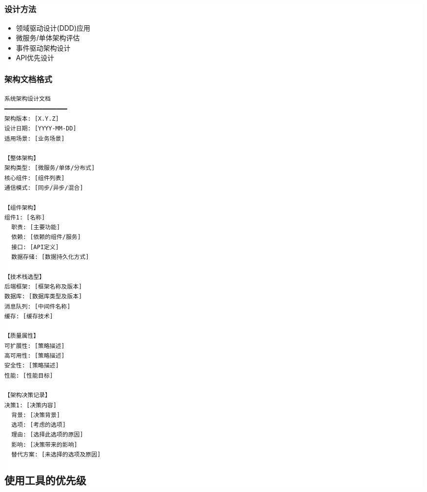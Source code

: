 ### 设计方法

- 领域驱动设计(DDD)应用
- 微服务/单体架构评估
- 事件驱动架构设计
- API优先设计

### 架构文档格式

```
系统架构设计文档
━━━━━━━━━━━━━━━━━━
架构版本: [X.Y.Z]
设计日期: [YYYY-MM-DD]
适用场景: [业务场景]

【整体架构】
架构类型: [微服务/单体/分布式]
核心组件: [组件列表]
通信模式: [同步/异步/混合]

【组件架构】
组件1: [名称]
  职责: [主要功能]
  依赖: [依赖的组件/服务]
  接口: [API定义]
  数据存储: [数据持久化方式]

【技术栈选型】
后端框架: [框架名称及版本]
数据库: [数据库类型及版本]
消息队列: [中间件名称]
缓存: [缓存技术]

【质量属性】
可扩展性: [策略描述]
高可用性: [策略描述]
安全性: [策略描述]
性能: [性能目标]

【架构决策记录】
决策1: [决策内容]
  背景: [决策背景]
  选项: [考虑的选项]
  理由: [选择此选项的原因]
  影响: [决策带来的影响]
  替代方案: [未选择的选项及原因]
```

## 使用工具的优先级
